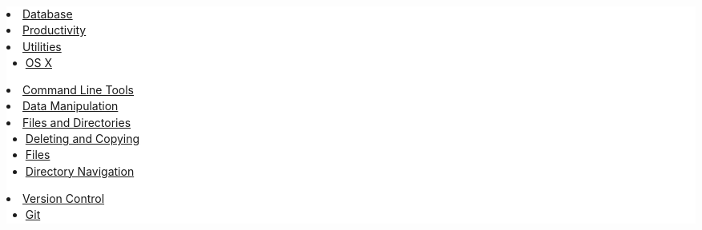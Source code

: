  <li>
  <a href="#database">
   Database
  </a>
 </li>
 <li>
  <a href="#productivity">
   Productivity
  </a>
 </li>
 <li>
  <a href="#utilities">
   Utilities
  </a>
  <ul>
   <li>
    <a href="#os-x">
     OS X
    </a>
   </li>
  </ul>
 </li>
 <li>
  <a href="#command-line-tools">
   Command Line Tools
  </a>
 </li>
 <li>
  <a href="#data-manipulation">
   Data Manipulation
  </a>
 </li>
 <li>
  <a href="#files-and-directories">
   Files and Directories
  </a>
  <ul>
   <li>
    <a href="#deleting-and-copying">
     Deleting and Copying
    </a>
   </li>
   <li>
    <a href="#files">
     Files
    </a>
   </li>
   <li>
    <a href="#directory-navigation">
     Directory Navigation
    </a>
   </li>
  </ul>
 </li>
 <li>
  <a href="#version-control">
   Version Control
  </a>
  <ul>
   <li>
    <a href="#git">
     Git
    </a>
   </li>